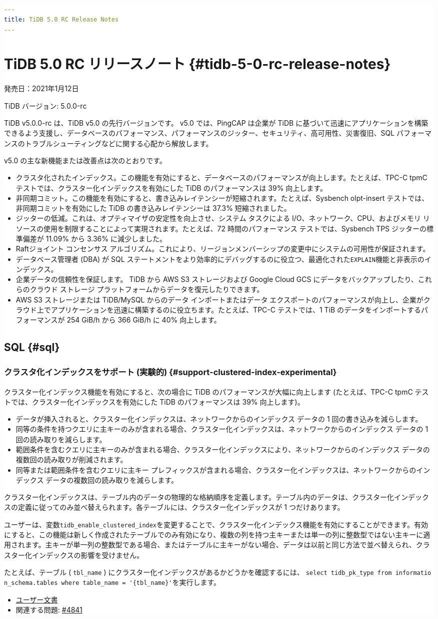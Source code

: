 ```yaml
---
title: TiDB 5.0 RC Release Notes
---
```


# TiDB 5.0 RC リリースノート {#tidb-5-0-rc-release-notes}

発売日：2021年1月12日

TiDB バージョン: 5.0.0-rc

TiDB v5.0.0-rc は、TiDB v5.0 の先行バージョンです。 v5.0 では、PingCAP は企業が TiDB に基づいて迅速にアプリケーションを構築できるよう支援し、データベースのパフォーマンス、パフォーマンスのジッター、セキュリティ、高可用性、災害復旧、SQL パフォーマンスのトラブルシューティングなどに関する心配から解放します。

v5.0 の主な新機能または改善点は次のとおりです。

-   クラスタ化されたインデックス。この機能を有効にすると、データベースのパフォーマンスが向上します。たとえば、TPC-C tpmC テストでは、クラスター化インデックスを有効にした TiDB のパフォーマンスは 39% 向上します。
-   非同期コミット。この機能を有効にすると、書き込みレイテンシーが短縮されます。たとえば、Sysbench olpt-insert テストでは、非同期コミットを有効にした TiDB の書き込みレイテンシーは 37.3% 短縮されました。
-   ジッターの低減。これは、オプティマイザの安定性を向上させ、システム タスクによる I/O、ネットワーク、CPU、およびメモリ リソースの使用を制限することによって実現されます。たとえば、72 時間のパフォーマンス テストでは、Sysbench TPS ジッターの標準偏差が 11.09% から 3.36% に減少しました。
-   Raftジョイント コンセンサス アルゴリズム。これにより、リージョンメンバーシップの変更中にシステムの可用性が保証されます。
-   データベース管理者 (DBA) が SQL ステートメントをより効率的にデバッグするのに役立つ、最適化された`EXPLAIN`機能と非表示のインデックス。
-   企業データの信頼性を保証します。 TiDB から AWS S3 ストレージおよび Google Cloud GCS にデータをバックアップしたり、これらのクラウド ストレージ プラットフォームからデータを復元したりできます。
-   AWS S3 ストレージまたは TiDB/MySQL からのデータ インポートまたはデータ エクスポートのパフォーマンスが向上し、企業がクラウド上でアプリケーションを迅速に構築するのに役立ちます。たとえば、TPC-C テストでは、1 TiB のデータをインポートするパフォーマンスが 254 GiB/h から 366 GiB/h に 40% 向上します。

## SQL {#sql}

### クラスタ化インデックスをサポート (実験的) {#support-clustered-index-experimental}

クラスター化インデックス機能を有効にすると、次の場合に TiDB のパフォーマンスが大幅に向上します (たとえば、TPC-C tpmC テストでは、クラスター化インデックスを有効にした TiDB のパフォーマンスは 39% 向上します)。

-   データが挿入されると、クラスター化インデックスは、ネットワークからのインデックス データの 1 回の書き込みを減らします。
-   同等の条件を持つクエリに主キーのみが含まれる場合、クラスター化インデックスは、ネットワークからのインデックス データの 1 回の読み取りを減らします。
-   範囲条件を含むクエリに主キーのみが含まれる場合、クラスター化インデックスにより、ネットワークからのインデックス データの複数回の読み取りが削減されます。
-   同等または範囲条件を含むクエリに主キー プレフィックスが含まれる場合、クラスター化インデックスは、ネットワークからのインデックス データの複数回の読み取りを減らします。

クラスター化インデックスは、テーブル内のデータの物理的な格納順序を定義します。テーブル内のデータは、クラスター化インデックスの定義に従ってのみ並べ替えられます。各テーブルには、クラスター化インデックスが 1 つだけあります。

ユーザーは、変数`tidb_enable_clustered_index`を変更することで、クラスター化インデックス機能を有効にすることができます。有効にすると、この機能は新しく作成されたテーブルでのみ有効になり、複数の列を持つ主キーまたは単一の列に整数型ではない主キーに適用されます。主キーが単一列の整数型である場合、またはテーブルに主キーがない場合、データは以前と同じ方法で並べ替えられ、クラスター化インデックスの影響を受けません。

たとえば、テーブル ( `tbl_name` ) にクラスター化インデックスがあるかどうかを確認するには、 `select tidb_pk_type from information_schema.tables where table_name = '{tbl_name}'`を実行します。

-   [ユーザー文書](/system-variables.md#tidb_enable_clustered_index-new-in-v50)
-   関連する問題: [#4841](https://github.com/pingcap/tidb/issues/4841)
